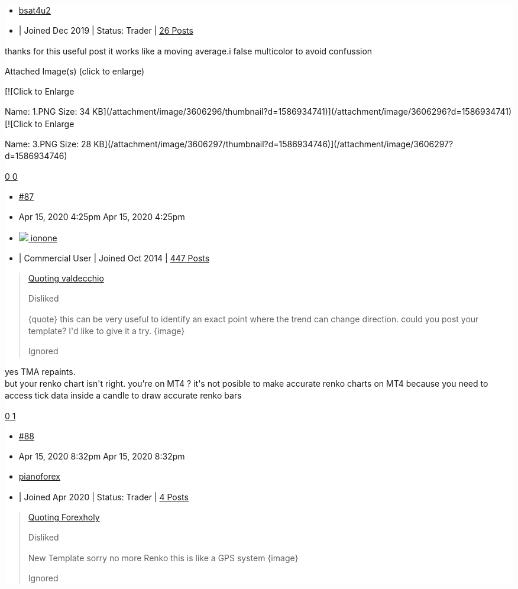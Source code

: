   * [ bsat4u2](bsat4u2)

  * | Joined Dec 2019  | Status: Trader | [26 Posts](/search?do=process&provider=Member&searchuser=893421)

thanks for this useful post it works like a moving average.i false multicolor to avoid confussion 

Attached Image(s) (click to enlarge)

[![Click to Enlarge

Name: 1.PNG
Size: 34 KB](/attachment/image/3606296/thumbnail?d=1586934741)](/attachment/image/3606296?d=1586934741)   
[![Click to Enlarge

Name: 3.PNG
Size: 28 KB](/attachment/image/3606297/thumbnail?d=1586934746)](/attachment/image/3606297?d=1586934746)   

[0 ](javascript:void\(0\);) [0 ](javascript:void\(0\);)

  * [#87](/thread/post/12877076#post12877076 "Post Permalink")

  * Apr 15, 2020 4:25pm  Apr 15, 2020 4:25pm 

  * [![](https://assets.faireconomy.media/nfs/customavatars/thumbs/medium/avatar387904_2.gif) ionone](ionone)

  * | Commercial User  | Joined Oct 2014 | [447 Posts](/search?do=process&provider=Member&searchuser=387904)

> [Quoting valdecchio](/thread/post/12876275#post12876275 "View Quoted Post")
> 
> Disliked
> 
> {quote} this can be very useful to identify an exact point where the trend can change direction. could you post your template? I'd like to give it a try. {image}
> 
> Ignored

yes TMA repaints.  
but your renko chart isn't right. you're on MT4 ? it's not posible to make accurate renko charts on MT4 because you need to access tick data inside a candle to draw accurate renko bars 

[0 ](javascript:void\(0\);) [1 ](javascript:void\(0\);)

  * [#88](/thread/post/12877775#post12877775 "Post Permalink")

  * Apr 15, 2020 8:32pm  Apr 15, 2020 8:32pm 

  * [ pianoforex](pianoforex)

  * | Joined Apr 2020  | Status: Trader | [4 Posts](/search?do=process&provider=Member&searchuser=935977)

> [Quoting Forexholy](/thread/post/12876340#post12876340 "View Quoted Post")
> 
> Disliked
> 
> New Template sorry no more Renko this is like a GPS system {image}
> 
> Ignored
